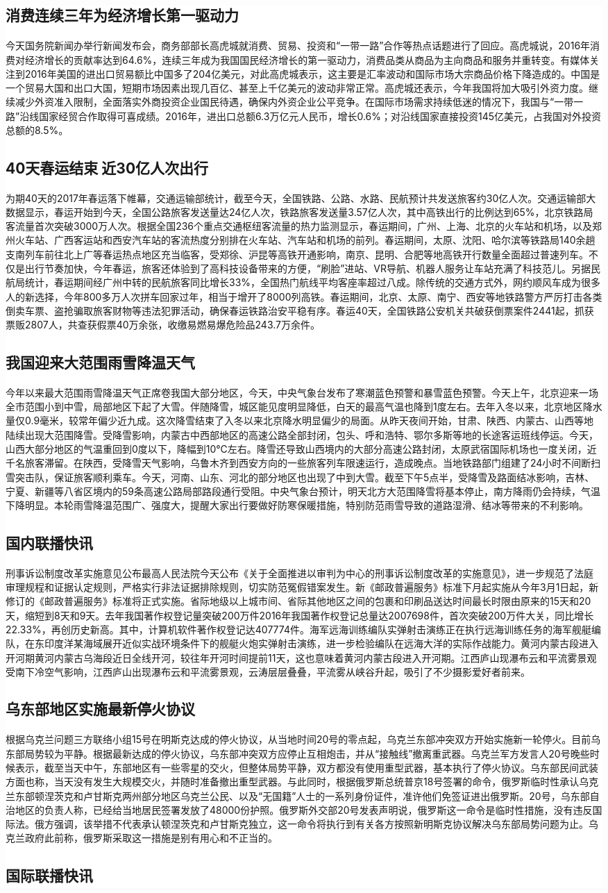 
## 消费连续三年为经济增长第一驱动力


今天国务院新闻办举行新闻发布会，商务部部长高虎城就消费、贸易、投资和“一带一路”合作等热点话题进行了回应。高虎城说，2016年消费对经济增长的贡献率达到64.6%，连续三年成为我国国民经济增长的第一驱动力，消费品类从商品为主向商品和服务并重转变。有媒体关注到2016年美国的进出口贸易额比中国多了204亿美元，对此高虎城表示，这主要是汇率波动和国际市场大宗商品价格下降造成的。中国是一个贸易大国和出口大国，短期市场因素出现几百亿、甚至上千亿美元的波动非常正常。高虎城还表示，今年我国将加大吸引外资力度。继续减少外资准入限制，全面落实外商投资企业国民待遇，确保内外资企业公平竞争。在国际市场需求持续低迷的情况下，我国与“一带一路”沿线国家经贸合作取得可喜成绩。2016年，进出口总额6.3万亿元人民币，增长0.6%；对沿线国家直接投资145亿美元，占我国对外投资总额的8.5%。


## 40天春运结束 近30亿人次出行


为期40天的2017年春运落下帷幕，交通运输部统计，截至今天，全国铁路、公路、水路、民航预计共发送旅客约30亿人次。交通运输部大数据显示，春运开始到今天，全国公路旅客发送量达24亿人次，铁路旅客发送量3.57亿人次，其中高铁出行的比例达到65%，北京铁路局客流量首次突破3000万人次。根据全国236个重点交通枢纽客流量的热力监测显示，春运期间，广州、上海、北京的火车站和机场，以及郑州火车站、广西客运站和西安汽车站的客流热度分别排在火车站、汽车站和机场的前列。春运期间，太原、沈阳、哈尔滨等铁路局140余趟支南列车前往北上广等春运热点地区充当临客，受郑徐、沪昆等高铁开通影响，南京、昆明、合肥等地高铁开行数量全面超过普速列车。不仅是出行节奏加快，今年春运，旅客还体验到了高科技设备带来的方便，“刷脸”进站、VR导航、机器人服务让车站充满了科技范儿。另据民航局统计，春运期间经广州中转的民航旅客同比增长33%，全国热门航线平均客座率超过八成。除传统的交通方式外，网约顺风车成为很多人的新选择，今年800多万人次拼车回家过年，相当于增开了8000列高铁。春运期间，北京、太原、南宁、西安等地铁路警方严厉打击各类倒卖车票、盗抢骗取旅客财物等违法犯罪活动，确保春运铁路治安平稳有序。春运40天，全国铁路公安机关共破获倒票案件2441起，抓获票贩2807人，共查获假票40万余张，收缴易燃易爆危险品243.7万余件。


## 我国迎来大范围雨雪降温天气


今年以来最大范围雨雪降温天气正席卷我国大部分地区，今天，中央气象台发布了寒潮蓝色预警和暴雪蓝色预警。今天上午，北京迎来一场全市范围小到中雪，局部地区下起了大雪。伴随降雪，城区能见度明显降低，白天的最高气温也降到1度左右。去年入冬以来，北京地区降水量仅0.9毫米，较常年偏少近九成。这次降雪结束了入冬以来北京降水明显偏少的局面。从昨天夜间开始，甘肃、陕西、内蒙古、山西等地陆续出现大范围降雪。受降雪影响，内蒙古中西部地区的高速公路全部封闭，包头、呼和浩特、鄂尔多斯等地的长途客运班线停运。今天，山西大部分地区的气温重回到0度以下，降幅到10℃左右。降雪还导致山西境内的大部分高速公路封闭，太原武宿国际机场也一度关闭，近千名旅客滞留。在陕西，受降雪天气影响，乌鲁木齐到西安方向的一些旅客列车限速运行，造成晚点。当地铁路部门组建了24小时不间断扫雪突击队，保证旅客顺利乘车。今天，河南、山东、河北的部分地区也出现了中到大雪。截至下午5点半，受降雪及路面结冰影响，吉林、宁夏、新疆等八省区境内的59条高速公路局部路段通行受阻。中央气象台预计，明天北方大范围降雪将基本停止，南方降雨仍会持续，气温下降明显。本轮雨雪降温范围广、强度大，提醒大家出行要做好防寒保暖措施，特别防范雨雪导致的道路湿滑、结冰等带来的不利影响。


## 国内联播快讯


刑事诉讼制度改革实施意见公布最高人民法院今天公布《关于全面推进以审判为中心的刑事诉讼制度改革的实施意见》，进一步规范了法庭审理规程和证据认定规则，严格实行非法证据排除规则，切实防范冤假错案发生。新《邮政普遍服务》标准下月起实施从今年3月1日起，新修订的《邮政普遍服务》标准将正式实施。省际地级以上城市间、省际其他地区之间的包裹和印刷品送达时间最长时限由原来的15天和20天，缩短到8天和9天。去年我国著作权登记量突破200万件2016年我国著作权登记总量达2007698件，首次突破200万件大关，同比增长22.33%，再创历史新高。其中，计算机软件著作权登记达407774件。海军远海训练编队实弹射击演练正在执行远海训练任务的海军舰艇编队，在东印度洋某海域展开近似实战环境条件下的舰艇火炮实弹射击演练，进一步检验编队在远海大洋的实际作战能力。黄河内蒙古段进入开河期黄河内蒙古乌海段近日全线开河，较往年开河时间提前11天，这也意味着黄河内蒙古段进入开河期。江西庐山现瀑布云和平流雾景观受南下冷空气影响，江西庐山出现瀑布云和平流雾景观，云涛层层叠叠，平流雾从峡谷升起，吸引了不少摄影爱好者前来。


## 乌东部地区实施最新停火协议


根据乌克兰问题三方联络小组15号在明斯克达成的停火协议，从当地时间20号的零点起，乌克兰东部冲突双方开始实施新一轮停火。目前乌东部局势较为平静。根据最新达成的停火协议，乌东部冲突双方应停止互相炮击，并从“接触线”撤离重武器。乌克兰军方发言人20号晚些时候表示，截至当天中午，东部地区有一些零星的交火，但整体局势平静，双方都没有使用重型武器，基本执行了停火协议。乌东部民间武装方面也称，当天没有发生大规模交火，并随时准备撤出重型武器。与此同时，根据俄罗斯总统普京18号签署的命令，俄罗斯临时性承认乌克兰东部顿涅茨克和卢甘斯克两州部分地区乌克兰公民、以及“无国籍”人士的一系列身份证件，准许他们免签证进出俄罗斯。20号，乌东部自治地区的负责人称，已经给当地居民签署发放了48000份护照。俄罗斯外交部20号发表声明说，俄罗斯这一命令是临时性措施，没有违反国际法。俄方强调，该举措不代表承认顿涅茨克和卢甘斯克独立，这一命令将执行到有关各方按照新明斯克协议解决乌东部局势问题为止。乌克兰政府此前称，俄罗斯采取这一措施是别有用心和不正当的。


## 国际联播快讯
